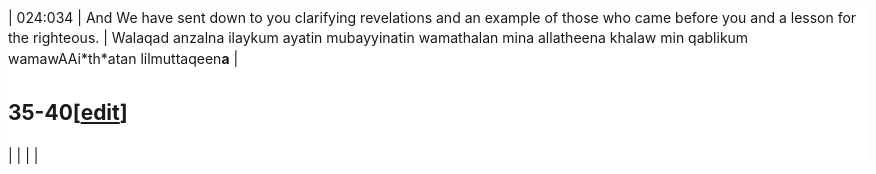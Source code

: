 | 024:034 | And We have sent down to you clarifying revelations and an example of those who came before you and a lesson for the righteous.                                                                                                                                                                                                                                                                                                                                                                                                                                                                                                                                                                                                                                                                                                               | Walaqad anzaln<span class="underline">a</span> ilaykum <span class="underline">a</span>y<span class="underline">a</span>tin mubayyin<span class="underline">a</span>tin wamathalan mina alla<span class="underline">th</span>eena khalaw min qablikum wamawAAi*<span class="underline">th</span>*atan lilmuttaqeen**a**                                                                                                                                                                                                                                                                                                                                                                                                                                                                                                                                                                                                                                                                                                                                                                                                                                                                                                                                                                                                                                                                                                                                                                                                                                                                                                                                                                                                                                                                                                                                                                                                                                                                                                                                           |

## <span id="35-40" class="mw-headline">35-40</span><span class="mw-editsection"><span class="mw-editsection-bracket">\[</span>[edit](/w/index.php?title=Quran_\(Progressive_Muslims_Organization\)/24&action=edit&section=5 "Edit section: 35-40")<span class="mw-editsection-bracket">\]</span></span>

|         |                                                                                                                                                                                                                                                                                                                                                                                                                                                                     |                                                                                                                                                                                                                                                                                                                                                                                                                                                                                                                                                                                                                                                                                                                                                                                                                                                                                                                                                                                                                                                                                                                                                                                                                                                                                                                                            |